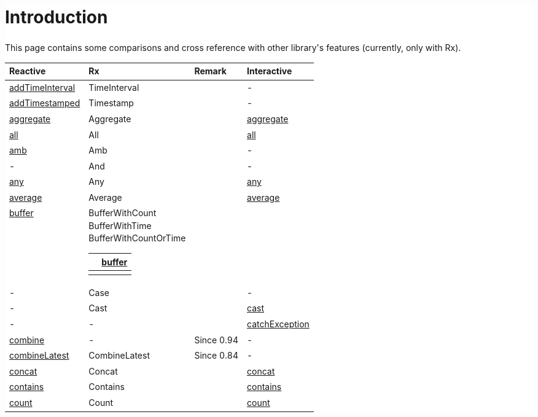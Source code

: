 # Introduction #

This page contains some comparisons and cross reference with other library's features (currently, only with Rx).

| **Reactive** | **Rx** | **Remark** | **Interactive** |
|:-------------|:-------|:-----------|:----------------|
| <a href='http://reactive4java.googlecode.com/svn/trunk/Reactive4Java/docs/javadoc/hu/akarnokd/reactive4java/reactive/Reactive.html#addTimeInterval(hu.akarnokd.reactive4java.reactive.Observable)'>addTimeInterval</a> | TimeInterval |            | -               |
| <a href='http://reactive4java.googlecode.com/svn/trunk/Reactive4Java/docs/javadoc/hu/akarnokd/reactive4java/reactive/Reactive.html#addTimestamped(hu.akarnokd.reactive4java.reactive.Observable)'>addTimestamped</a> | Timestamp |            | -               |
| <a href='http://reactive4java.googlecode.com/svn/trunk/Reactive4Java/docs/javadoc/hu/akarnokd/reactive4java/reactive/Reactive.html#aggregate(hu.akarnokd.reactive4java.reactive.Observable, hu.akarnokd.reactive4java.base.Func2)'>aggregate</a> | Aggregate |            | <a href='http://reactive4java.googlecode.com/svn/trunk/Reactive4Java/docs/javadoc/hu/akarnokd/reactive4java/interactive/Interactive.html#aggregate(java.lang.Iterable, hu.akarnokd.reactive4java.base.Func2, hu.akarnokd.reactive4java.base.Func2)'>aggregate</a> |
| <a href='http://reactive4java.googlecode.com/svn/trunk/Reactive4Java/docs/javadoc/hu/akarnokd/reactive4java/reactive/Reactive.html#aggregate(hu.akarnokd.reactive4java.reactive.Observable, hu.akarnokd.reactive4java.base.Func2)'>all</a> | All    |            | <a href='http://reactive4java.googlecode.com/svn/trunk/Reactive4Java/docs/javadoc/hu/akarnokd/reactive4java/interactive/Interactive.html#all(java.lang.Iterable, hu.akarnokd.reactive4java.base.Func1)'>all</a> |
| <a href='http://reactive4java.googlecode.com/svn/trunk/Reactive4Java/docs/javadoc/hu/akarnokd/reactive4java/reactive/Reactive.html#amb(java.lang.Iterable)'>amb</a> | Amb    |            | -               |
| -            | And    |            | -               |
| <a href='http://reactive4java.googlecode.com/svn/trunk/Reactive4Java/docs/javadoc/hu/akarnokd/reactive4java/reactive/Reactive.html#any(hu.akarnokd.reactive4java.reactive.Observable)'>any</a> | Any    |            | <a href='http://reactive4java.googlecode.com/svn/trunk/Reactive4Java/docs/javadoc/hu/akarnokd/reactive4java/interactive/Interactive.html#any(java.lang.Iterable, hu.akarnokd.reactive4java.base.Func1)'>any</a> |
| <a href='http://reactive4java.googlecode.com/svn/trunk/Reactive4Java/docs/javadoc/hu/akarnokd/reactive4java/reactive/Reactive.html#averageBigDecimal(hu.akarnokd.reactive4java.reactive.Observable)'>average</a> | Average |            | <a href='http://reactive4java.googlecode.com/svn/trunk/Reactive4Java/docs/javadoc/hu/akarnokd/reactive4java/interactive/Interactive.html#averageBigDecimal(java.lang.Iterable)'>average</a> |
| <a href='http://reactive4java.googlecode.com/svn/trunk/Reactive4Java/docs/javadoc/hu/akarnokd/reactive4java/reactive/Reactive.html#buffer(hu.akarnokd.reactive4java.reactive.Observable, int)'>buffer</a> | BufferWithCount<br>BufferWithTime<br>BufferWithCountOrTime <table><thead><th>            </th><th> <a href='http://reactive4java.googlecode.com/svn/trunk/Reactive4Java/docs/javadoc/hu/akarnokd/reactive4java/interactive/Interactive.html#buffer(java.lang.Iterable, int)'>buffer</a> </th></thead><tbody>
<tr><td> -            </td><td> Case   </td><td>            </td><td> -               </td></tr>
<tr><td> -            </td><td> Cast   </td><td>            </td><td> <a href='http://reactive4java.googlecode.com/svn/trunk/Reactive4Java/docs/javadoc/hu/akarnokd/reactive4java/interactive/Interactive.html#cast(java.lang.Iterable, java.lang.Class)'>cast</a> </td></tr>
<tr><td> -            </td><td> -      </td><td>            </td><td> <a href='http://reactive4java.googlecode.com/svn/trunk/Reactive4Java/docs/javadoc/hu/akarnokd/reactive4java/interactive/Interactive.html#catchException(java.lang.Iterable)'>catchException</a> </td></tr>
<tr><td> <a href='http://reactive4java.googlecode.com/svn/trunk/Reactive4Java/docs/javadoc/hu/akarnokd/reactive4java/reactive/Reactive.html#combine(java.util.List)'>combine</a> </td><td> -      </td><td> Since 0.94 </td><td> -               </td></tr>
<tr><td> <a href='http://reactive4java.googlecode.com/svn/trunk/Reactive4Java/docs/javadoc/hu/akarnokd/reactive4java/reactive/Reactive.html#combineLatest(hu.akarnokd.reactive4java.reactive.Observable, hu.akarnokd.reactive4java.reactive.Observable, hu.akarnokd.reactive4java.base.Func2)'>combineLatest</a> </td><td> CombineLatest </td><td> Since 0.84 </td><td> -               </td></tr>
<tr><td> <a href='http://reactive4java.googlecode.com/svn/trunk/Reactive4Java/docs/javadoc/hu/akarnokd/reactive4java/reactive/Reactive.html#concat(java.lang.Iterable)'>concat</a> </td><td> Concat </td><td>            </td><td> <a href='http://reactive4java.googlecode.com/svn/trunk/Reactive4Java/docs/javadoc/hu/akarnokd/reactive4java/interactive/Interactive.html#concat(java.lang.Iterable)'>concat</a> </td></tr>
<tr><td> <a href='http://reactive4java.googlecode.com/svn/trunk/Reactive4Java/docs/javadoc/hu/akarnokd/reactive4java/reactive/Reactive.html#contains(hu.akarnokd.reactive4java.reactive.Observable, T)'>contains</a> </td><td> Contains </td><td>            </td><td> <a href='http://reactive4java.googlecode.com/svn/trunk/Reactive4Java/docs/javadoc/hu/akarnokd/reactive4java/interactive/Interactive.html#contains(java.lang.Iterable, T)'>contains</a> </td></tr>
<tr><td> <a href='http://reactive4java.googlecode.com/svn/trunk/Reactive4Java/docs/javadoc/hu/akarnokd/reactive4java/reactive/Reactive.html#count(hu.akarnokd.reactive4java.reactive.Observable)'>count</a> </td><td> Count  </td><td>            </td><td> <a href='http://reactive4java.googlecode.com/svn/trunk/Reactive4Java/docs/javadoc/hu/akarnokd/reactive4java/interactive/Interactive.html#count(java.lang.Iterable)'>count</a> </td></tr>